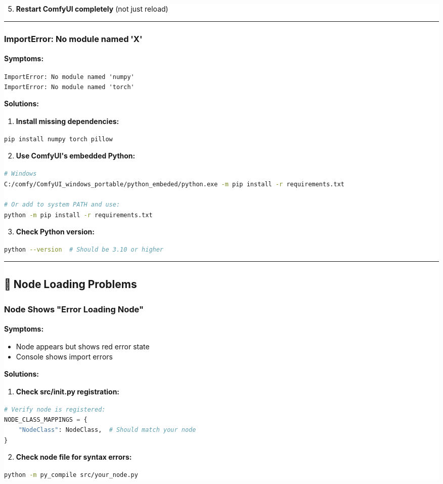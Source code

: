 5. **Restart ComfyUI completely** (not just reload)

---

### ImportError: No module named 'X'

**Symptoms:**
```
ImportError: No module named 'numpy'
ImportError: No module named 'torch'
```

**Solutions:**

1. **Install missing dependencies:**
```bash
pip install numpy torch pillow
```

2. **Use ComfyUI's embedded Python:**
```bash
# Windows
C:/comfy/ComfyUI_windows_portable/python_embeded/python.exe -m pip install -r requirements.txt

# Or add to system PATH and use:
python -m pip install -r requirements.txt
```

3. **Check Python version:**
```bash
python --version  # Should be 3.10 or higher
```

---

## 🎯 Node Loading Problems

### Node Shows "Error Loading Node"

**Symptoms:**
- Node appears but shows red error state
- Console shows import errors

**Solutions:**

1. **Check src/__init__.py registration:**
```python
# Verify node is registered:
NODE_CLASS_MAPPINGS = {
    "NodeClass": NodeClass,  # Should match your node
}
```

2. **Check node file for syntax errors:**
```bash
python -m py_compile src/your_node.py
```
